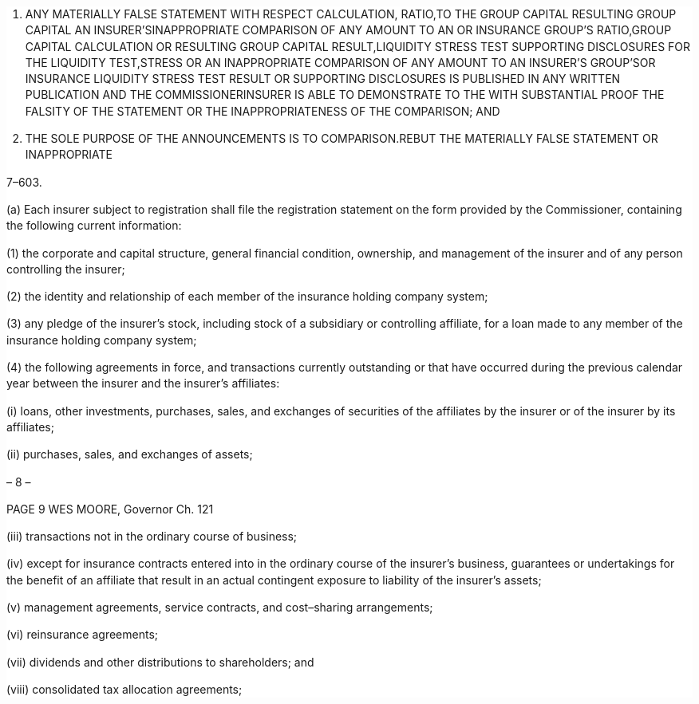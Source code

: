 1. ANY MATERIALLY FALSE STATEMENT WITH RESPECT
CALCULATION, RATIO,TO THE GROUP CAPITAL RESULTING GROUP CAPITAL AN
INSURER’SINAPPROPRIATE COMPARISON OF ANY AMOUNT TO AN OR INSURANCE
GROUP’S RATIO,GROUP CAPITAL CALCULATION OR RESULTING GROUP CAPITAL
RESULT,LIQUIDITY STRESS TEST SUPPORTING DISCLOSURES FOR THE LIQUIDITY
TEST,STRESS OR AN INAPPROPRIATE COMPARISON OF ANY AMOUNT TO AN
INSURER’S GROUP’SOR INSURANCE LIQUIDITY STRESS TEST RESULT OR
SUPPORTING DISCLOSURES IS PUBLISHED IN ANY WRITTEN PUBLICATION AND THE
COMMISSIONERINSURER IS ABLE TO DEMONSTRATE TO THE WITH SUBSTANTIAL
PROOF THE FALSITY OF THE STATEMENT OR THE INAPPROPRIATENESS OF THE
COMPARISON; AND

2. THE SOLE PURPOSE OF THE ANNOUNCEMENTS IS TO
COMPARISON.REBUT THE MATERIALLY FALSE STATEMENT OR INAPPROPRIATE

7–603.

(a) Each insurer subject to registration shall file the registration statement on
the form provided by the Commissioner, containing the following current information:

(1) the corporate and capital structure, general financial condition,
ownership, and management of the insurer and of any person controlling the insurer;

(2) the identity and relationship of each member of the insurance holding
company system;

(3) any pledge of the insurer’s stock, including stock of a subsidiary or
controlling affiliate, for a loan made to any member of the insurance holding company
system;

(4) the following agreements in force, and transactions currently
outstanding or that have occurred during the previous calendar year between the insurer
and the insurer’s affiliates:

(i) loans, other investments, purchases, sales, and exchanges of
securities of the affiliates by the insurer or of the insurer by its affiliates;

(ii) purchases, sales, and exchanges of assets;

– 8 –

PAGE 9
WES MOORE, Governor Ch. 121

(iii) transactions not in the ordinary course of business;

(iv) except for insurance contracts entered into in the ordinary course
of the insurer’s business, guarantees or undertakings for the benefit of an affiliate that
result in an actual contingent exposure to liability of the insurer’s assets;

(v) management agreements, service contracts, and cost–sharing
arrangements;

(vi) reinsurance agreements;

(vii) dividends and other distributions to shareholders; and

(viii) consolidated tax allocation agreements;
